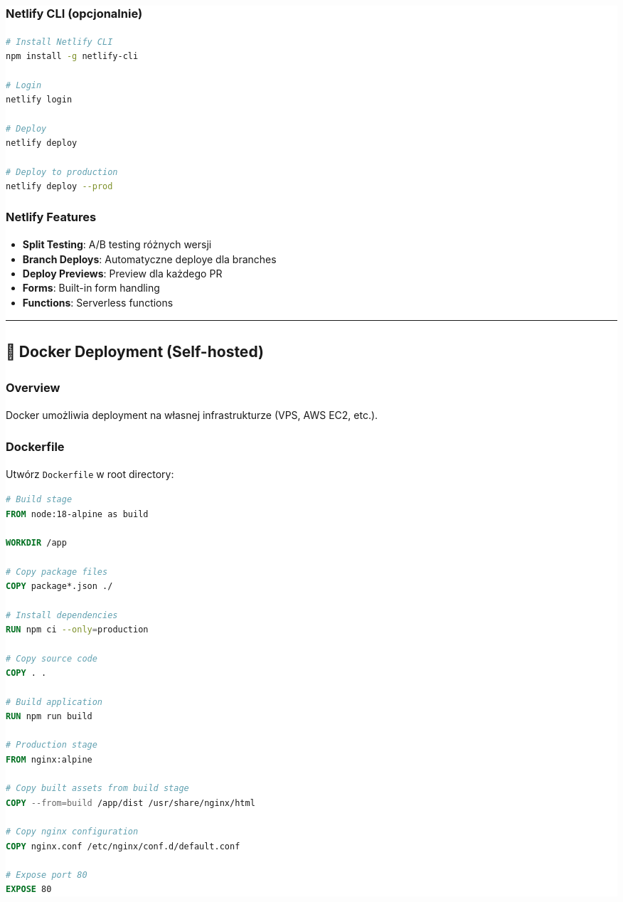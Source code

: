 ### Netlify CLI (opcjonalnie)

```bash
# Install Netlify CLI
npm install -g netlify-cli

# Login
netlify login

# Deploy
netlify deploy

# Deploy to production
netlify deploy --prod
```

### Netlify Features

- **Split Testing**: A/B testing różnych wersji
- **Branch Deploys**: Automatyczne deploye dla branches
- **Deploy Previews**: Preview dla każdego PR
- **Forms**: Built-in form handling
- **Functions**: Serverless functions

---

## 🐳 Docker Deployment (Self-hosted)

### Overview

Docker umożliwia deployment na własnej infrastrukturze (VPS, AWS EC2, etc.).

### Dockerfile

Utwórz `Dockerfile` w root directory:

```dockerfile
# Build stage
FROM node:18-alpine as build

WORKDIR /app

# Copy package files
COPY package*.json ./

# Install dependencies
RUN npm ci --only=production

# Copy source code
COPY . .

# Build application
RUN npm run build

# Production stage
FROM nginx:alpine

# Copy built assets from build stage
COPY --from=build /app/dist /usr/share/nginx/html

# Copy nginx configuration
COPY nginx.conf /etc/nginx/conf.d/default.conf

# Expose port 80
EXPOSE 80
```